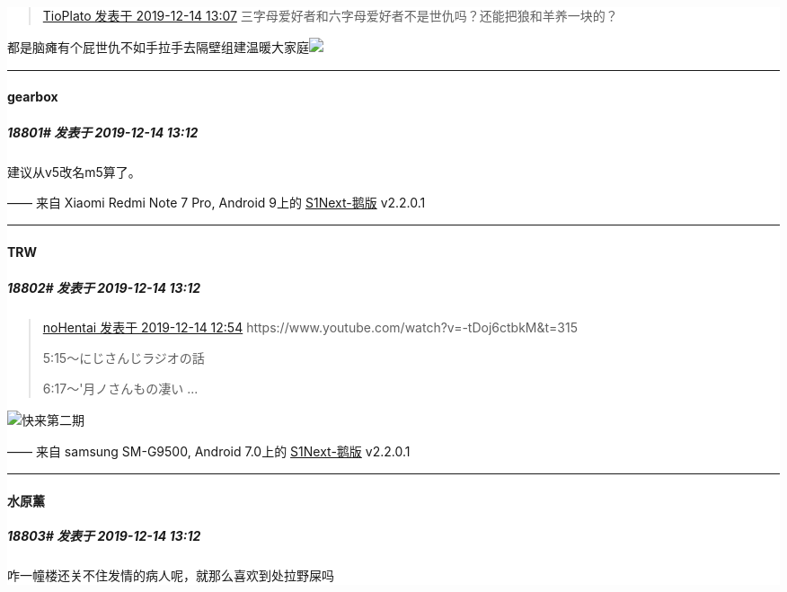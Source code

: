 

<blockquote><a href="httphttps://bbs.saraba1st.com/2b/forum.php?mod=redirect&amp;goto=findpost&amp;pid=45858276&amp;ptid=1857164" target="_blank">TioPlato 发表于 2019-12-14 13:07</a>
三字母爱好者和六字母爱好者不是世仇吗？还能把狼和羊养一块的？</blockquote>
都是脑瘫有个屁世仇不如手拉手去隔壁组建温暖大家庭<img src="https://static.saraba1st.com/image/smiley/face2017/034.png" referrerpolicy="no-referrer">







-----

####  gearbox  
##### 18801#       发表于 2019-12-14 13:12




建议从v5改名m5算了。

—— 来自 Xiaomi Redmi Note 7 Pro, Android 9上的 [S1Next-鹅版](https://github.com/ykrank/S1-Next/releases) v2.2.0.1







-----

####  TRW  
##### 18802#       发表于 2019-12-14 13:12



<blockquote><a href="httphttps://bbs.saraba1st.com/2b/forum.php?mod=redirect&amp;goto=findpost&amp;pid=45858150&amp;ptid=1857164" target="_blank">noHentai 发表于 2019-12-14 12:54</a>
https://www.youtube.com/watch?v=-tDoj6ctbkM&amp;t=315

5:15～にじさんじラジオの話

6:17～'月ノさんもの凄い ...</blockquote>
<img src="https://static.saraba1st.com/image/smiley/face2017/075.png" referrerpolicy="no-referrer">快来第二期

—— 来自 samsung SM-G9500, Android 7.0上的 [S1Next-鹅版](https://github.com/ykrank/S1-Next/releases) v2.2.0.1







-----

####  水原薰  
##### 18803#       发表于 2019-12-14 13:12




咋一幢楼还关不住发情的病人呢，就那么喜欢到处拉野屎吗

